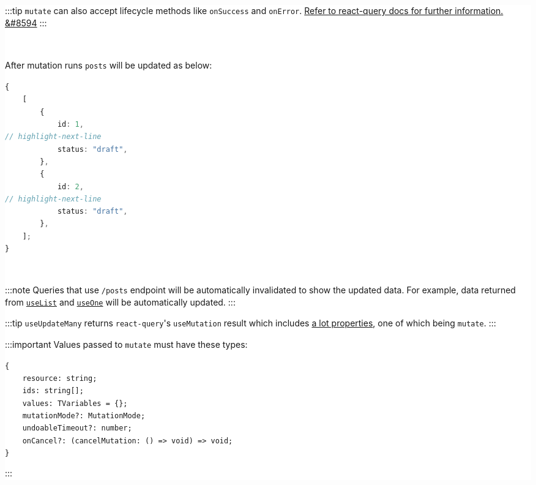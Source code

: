 :::tip
`mutate` can also accept lifecycle methods like `onSuccess` and `onError`.
[Refer to react-query docs for further information. &#8594](https://react-query.tanstack.com/guides/mutations#mutation-side-effects)
:::

<br/>

After mutation runs `posts` will be updated as below:

```ts title="https://api.fake-rest.refine.dev/posts"
{
    [
        {
            id: 1,
// highlight-next-line
            status: "draft",
        },
        {
            id: 2,
// highlight-next-line
            status: "draft",
        },
    ];
}
```

<br/>

:::note
Queries that use `/posts` endpoint will be automatically invalidated to show the updated data. For example, data returned from [`useList`](useList.md) and [`useOne`](useOne.md) will be automatically updated.
:::

:::tip
`useUpdateMany` returns `react-query`'s `useMutation` result which includes [a lot properties](https://react-query.tanstack.com/reference/useMutation), one of which being `mutate`.
:::

:::important
Values passed to `mutate` must have these types:

```tsx
{
    resource: string;
    ids: string[];
    values: TVariables = {};
    mutationMode?: MutationMode;
    undoableTimeout?: number;
    onCancel?: (cancelMutation: () => void) => void;
}
```

:::
